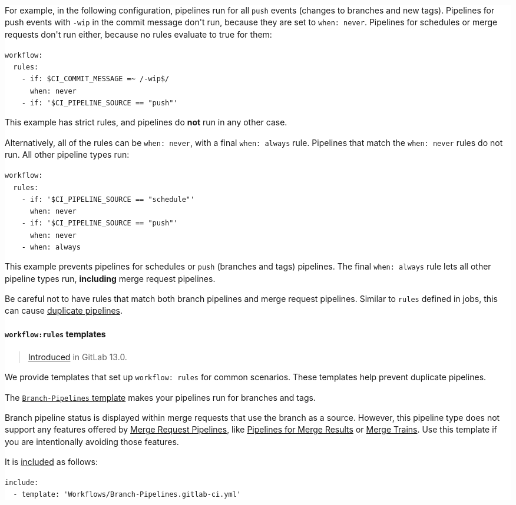 For example, in the following configuration, pipelines run for all `push` events (changes to branches and new tags). Pipelines for push events with `-wip` in the commit message don't run, because they are set to `when: never`. Pipelines for schedules or merge requests don't run either, because no rules evaluate to true for them:

```
workflow:
  rules:
    - if: $CI_COMMIT_MESSAGE =~ /-wip$/
      when: never
    - if: '$CI_PIPELINE_SOURCE == "push"'
```

This example has strict rules, and pipelines do **not** run in any other case.

Alternatively, all of the rules can be `when: never`, with a final `when: always` rule. Pipelines that match the `when: never` rules do not run. All other pipeline types run:

```
workflow:
  rules:
    - if: '$CI_PIPELINE_SOURCE == "schedule"'
      when: never
    - if: '$CI_PIPELINE_SOURCE == "push"'
      when: never
    - when: always
```

This example prevents pipelines for schedules or `push` (branches and tags) pipelines. The final `when: always` rule lets all other pipeline types run, **including** merge request pipelines.

Be careful not to have rules that match both branch pipelines and merge request pipelines. Similar to `rules` defined in jobs, this can cause [duplicate pipelines](http://192.168.30.102:2080/help/ci/yaml/README.md#prevent-duplicate-pipelines).

#### `workflow:rules` templates

> [Introduced](https://gitlab.com/gitlab-org/gitlab/-/issues/217732) in GitLab 13.0.

We provide templates that set up `workflow: rules` for common scenarios. These templates help prevent duplicate pipelines.

The [`Branch-Pipelines` template](https://gitlab.com/gitlab-org/gitlab/-/tree/master/lib/gitlab/ci/templates/Workflows/Branch-Pipelines.gitlab-ci.yml) makes your pipelines run for branches and tags.

Branch pipeline status is displayed within merge requests that use the branch as a source. However, this pipeline type does not support any features offered by [Merge Request Pipelines](http://192.168.30.102:2080/help/ci/merge_request_pipelines/), like [Pipelines for Merge Results](http://192.168.30.102:2080/help/ci/merge_request_pipelines/#pipelines-for-merged-results) or [Merge Trains](http://192.168.30.102:2080/help/ci/merge_request_pipelines/pipelines_for_merged_results/merge_trains/). Use this template if you are intentionally avoiding those features.

It is [included](http://192.168.30.102:2080/help/ci/yaml/README.md#include) as follows:

```
include:
  - template: 'Workflows/Branch-Pipelines.gitlab-ci.yml'
```
